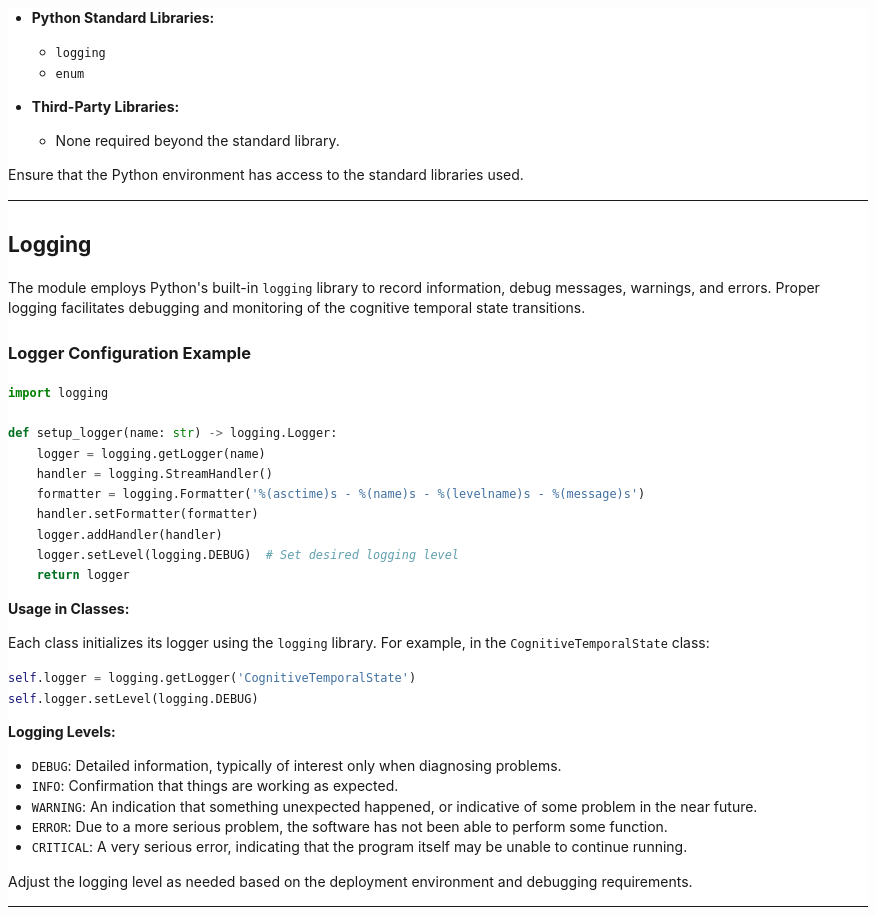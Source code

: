 - **Python Standard Libraries:**
  - `logging`
  - `enum`

- **Third-Party Libraries:**
  - None required beyond the standard library.

Ensure that the Python environment has access to the standard libraries used.

---

## Logging

The module employs Python's built-in `logging` library to record information, debug messages, warnings, and errors. Proper logging facilitates debugging and monitoring of the cognitive temporal state transitions.

### Logger Configuration Example

```python
import logging

def setup_logger(name: str) -> logging.Logger:
    logger = logging.getLogger(name)
    handler = logging.StreamHandler()
    formatter = logging.Formatter('%(asctime)s - %(name)s - %(levelname)s - %(message)s')
    handler.setFormatter(formatter)
    logger.addHandler(handler)
    logger.setLevel(logging.DEBUG)  # Set desired logging level
    return logger
```

**Usage in Classes:**

Each class initializes its logger using the `logging` library. For example, in the `CognitiveTemporalState` class:

```python
self.logger = logging.getLogger('CognitiveTemporalState')
self.logger.setLevel(logging.DEBUG)
```

**Logging Levels:**

- `DEBUG`: Detailed information, typically of interest only when diagnosing problems.
- `INFO`: Confirmation that things are working as expected.
- `WARNING`: An indication that something unexpected happened, or indicative of some problem in the near future.
- `ERROR`: Due to a more serious problem, the software has not been able to perform some function.
- `CRITICAL`: A very serious error, indicating that the program itself may be unable to continue running.

Adjust the logging level as needed based on the deployment environment and debugging requirements.

---
